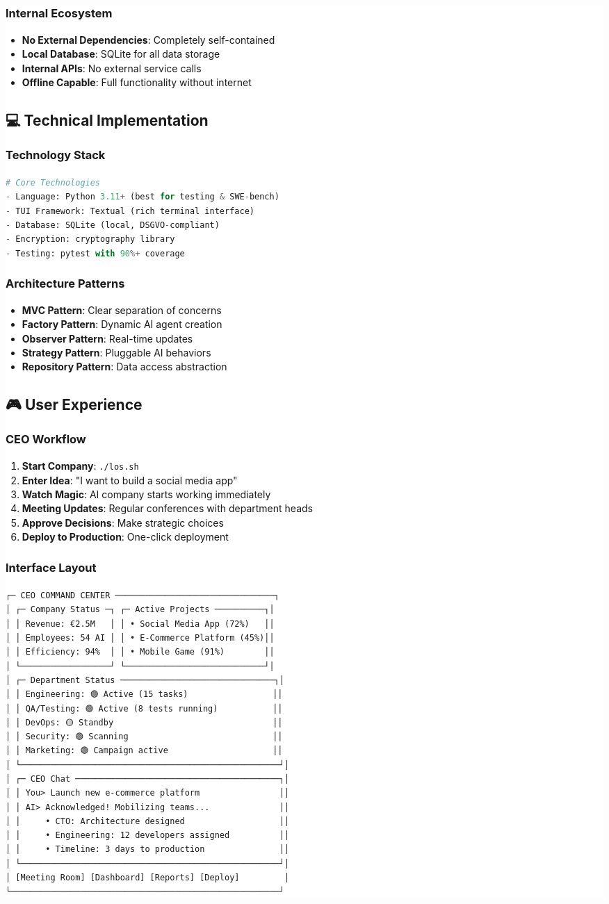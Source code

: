 ### Internal Ecosystem
- **No External Dependencies**: Completely self-contained
- **Local Database**: SQLite for all data storage
- **Internal APIs**: No external service calls
- **Offline Capable**: Full functionality without internet

## 💻 Technical Implementation

### Technology Stack
```python
# Core Technologies
- Language: Python 3.11+ (best for testing & SWE-bench)
- TUI Framework: Textual (rich terminal interface)
- Database: SQLite (local, DSGVO-compliant)
- Encryption: cryptography library
- Testing: pytest with 90%+ coverage
```

### Architecture Patterns
- **MVC Pattern**: Clear separation of concerns
- **Factory Pattern**: Dynamic AI agent creation
- **Observer Pattern**: Real-time updates
- **Strategy Pattern**: Pluggable AI behaviors
- **Repository Pattern**: Data access abstraction

## 🎮 User Experience

### CEO Workflow
1. **Start Company**: `./los.sh`
2. **Enter Idea**: "I want to build a social media app"
3. **Watch Magic**: AI company starts working immediately
4. **Meeting Updates**: Regular conferences with department heads
5. **Approve Decisions**: Make strategic choices
6. **Deploy to Production**: One-click deployment

### Interface Layout
```
┌─ CEO COMMAND CENTER ────────────────────────────────┐
│ ┌─ Company Status ─┐ ┌─ Active Projects ──────────┐│
│ │ Revenue: €2.5M   │ │ • Social Media App (72%)   ││
│ │ Employees: 54 AI │ │ • E-Commerce Platform (45%)││
│ │ Efficiency: 94%  │ │ • Mobile Game (91%)        ││
│ └──────────────────┘ └────────────────────────────┘│
│ ┌─ Department Status ───────────────────────────────┐│
│ │ Engineering: 🟢 Active (15 tasks)                 ││
│ │ QA/Testing: 🟢 Active (8 tests running)           ││
│ │ DevOps: 🟡 Standby                                ││
│ │ Security: 🟢 Scanning                             ││
│ │ Marketing: 🟢 Campaign active                     ││
│ └────────────────────────────────────────────────────┘│
│ ┌─ CEO Chat ─────────────────────────────────────────┐│
│ │ You> Launch new e-commerce platform                ││
│ │ AI> Acknowledged! Mobilizing teams...              ││
│ │     • CTO: Architecture designed                   ││
│ │     • Engineering: 12 developers assigned          ││
│ │     • Timeline: 3 days to production               ││
│ └────────────────────────────────────────────────────┘│
│ [Meeting Room] [Dashboard] [Reports] [Deploy]         │
└──────────────────────────────────────────────────────┘
```
